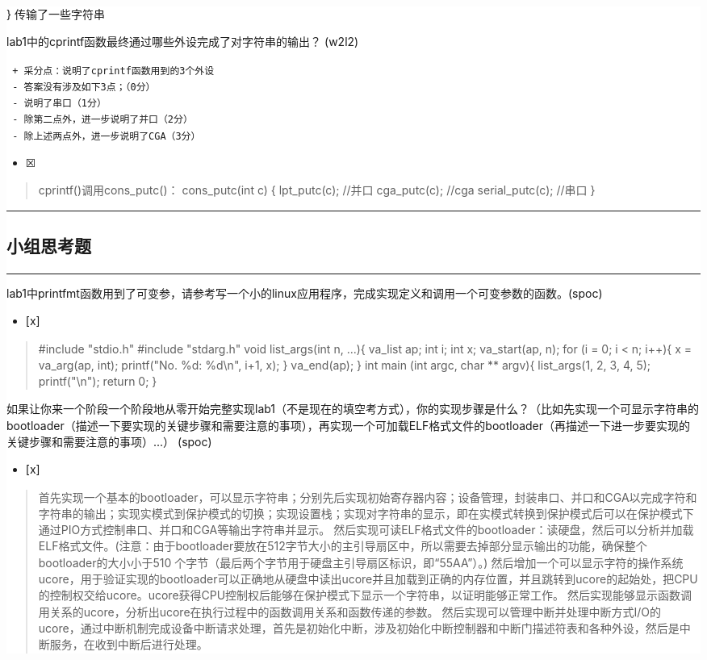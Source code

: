 }
传输了一些字符串

lab1中的cprintf函数最终通过哪些外设完成了对字符串的输出？ (w2l2)
 ```
  + 采分点：说明了cprintf函数用到的3个外设
  - 答案没有涉及如下3点；（0分）
  - 说明了串口（1分）
  - 除第二点外，进一步说明了并口（2分）
  - 除上述两点外，进一步说明了CGA（3分）
 ```
- [x]  

>  cprintf()调用cons_putc()：
cons_putc(int c) {
    lpt_putc(c);  //并口
    cga_putc(c);  //cga
    serial_putc(c); //串口
}


---

## 小组思考题

---

lab1中printfmt函数用到了可变参，请参考写一个小的linux应用程序，完成实现定义和调用一个可变参数的函数。(spoc)
- [x]  

>  #include "stdio.h"
 #include "stdarg.h"
void list_args(int n, ...){
  va_list ap;
  int i;
  int x;
  va_start(ap, n);
  for (i = 0; i < n; i++){
    x = va_arg(ap, int);
    printf("No. %d: %d\n", i+1, x);
  }
  va_end(ap);
}
int main (int argc, char ** argv){
  list_args(1, 2, 3, 4, 5);
  printf("\n");
  return 0;
}

如果让你来一个阶段一个阶段地从零开始完整实现lab1（不是现在的填空考方式），你的实现步骤是什么？（比如先实现一个可显示字符串的bootloader（描述一下要实现的关键步骤和需要注意的事项），再实现一个可加载ELF格式文件的bootloader（再描述一下进一步要实现的关键步骤和需要注意的事项）...） (spoc)
- [x]  

> 首先实现一个基本的bootloader，可以显示字符串；分别先后实现初始寄存器内容；设备管理，封装串口、并口和CGA以完成字符和字符串的输出；实现实模式到保护模式的切换；实现设置栈；实现对字符串的显示，即在实模式转换到保护模式后可以在保护模式下通过PIO方式控制串口、并口和CGA等输出字符串并显示。 然后实现可读ELF格式文件的bootloader：读硬盘，然后可以分析并加载ELF格式文件。(注意：由于bootloader要放在512字节大小的主引导扇区中，所以需要去掉部分显示输出的功能，确保整个bootloader的大小小于510 个字节（最后两个字节用于硬盘主引导扇区标识，即“55AA”）。) 然后增加一个可以显示字符的操作系统ucore，用于验证实现的bootloader可以正确地从硬盘中读出ucore并且加载到正确的内存位置，并且跳转到ucore的起始处，把CPU的控制权交给ucore。ucore获得CPU控制权后能够在保护模式下显示一个字符串，以证明能够正常工作。 然后实现能够显示函数调用关系的ucore，分析出ucore在执行过程中的函数调用关系和函数传递的参数。 然后实现可以管理中断并处理中断方式I/O的ucore，通过中断机制完成设备中断请求处理，首先是初始化中断，涉及初始化中断控制器和中断门描述符表和各种外设，然后是中断服务，在收到中断后进行处理。
